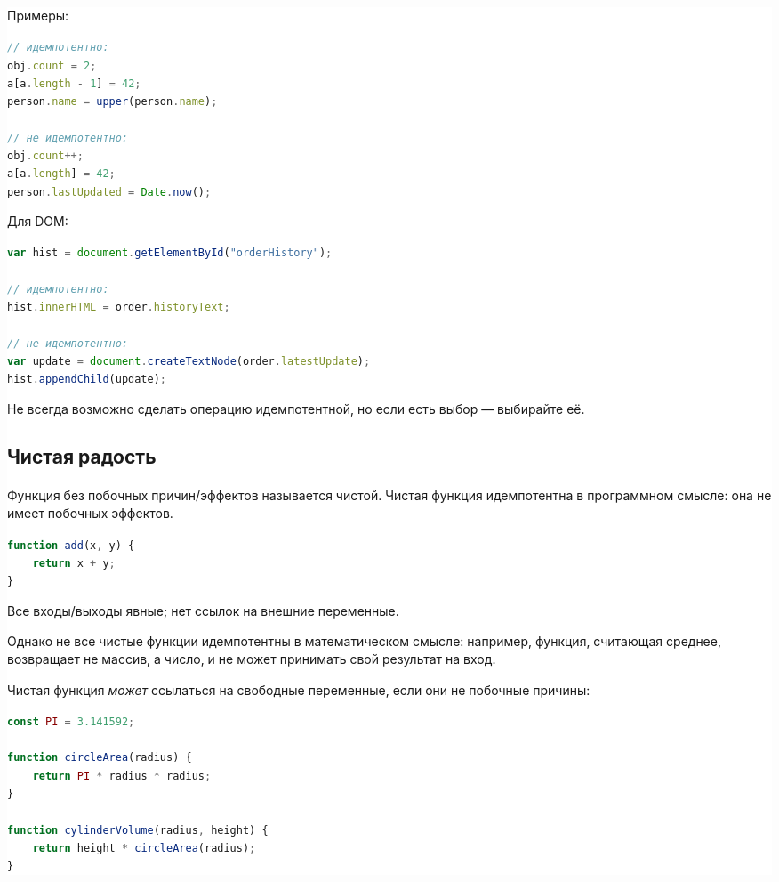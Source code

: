 Примеры:

```js
// идемпотентно:
obj.count = 2;
a[a.length - 1] = 42;
person.name = upper(person.name);

// не идемпотентно:
obj.count++;
a[a.length] = 42;
person.lastUpdated = Date.now();
```

Для DOM:

```js
var hist = document.getElementById("orderHistory");

// идемпотентно:
hist.innerHTML = order.historyText;

// не идемпотентно:
var update = document.createTextNode(order.latestUpdate);
hist.appendChild(update);
```

Не всегда возможно сделать операцию идемпотентной, но если есть выбор — выбирайте её.

## Чистая радость

Функция без побочных причин/эффектов называется чистой. Чистая функция идемпотентна в программном смысле: она не имеет побочных эффектов.

```js
function add(x, y) {
    return x + y;
}
```

Все входы/выходы явные; нет ссылок на внешние переменные.

Однако не все чистые функции идемпотентны в математическом смысле: например, функция, считающая среднее, возвращает не массив, а число, и не может принимать свой результат на вход.

Чистая функция *может* ссылаться на свободные переменные, если они не побочные причины:

```js
const PI = 3.141592;

function circleArea(radius) {
    return PI * radius * radius;
}

function cylinderVolume(radius, height) {
    return height * circleArea(radius);
}
```
